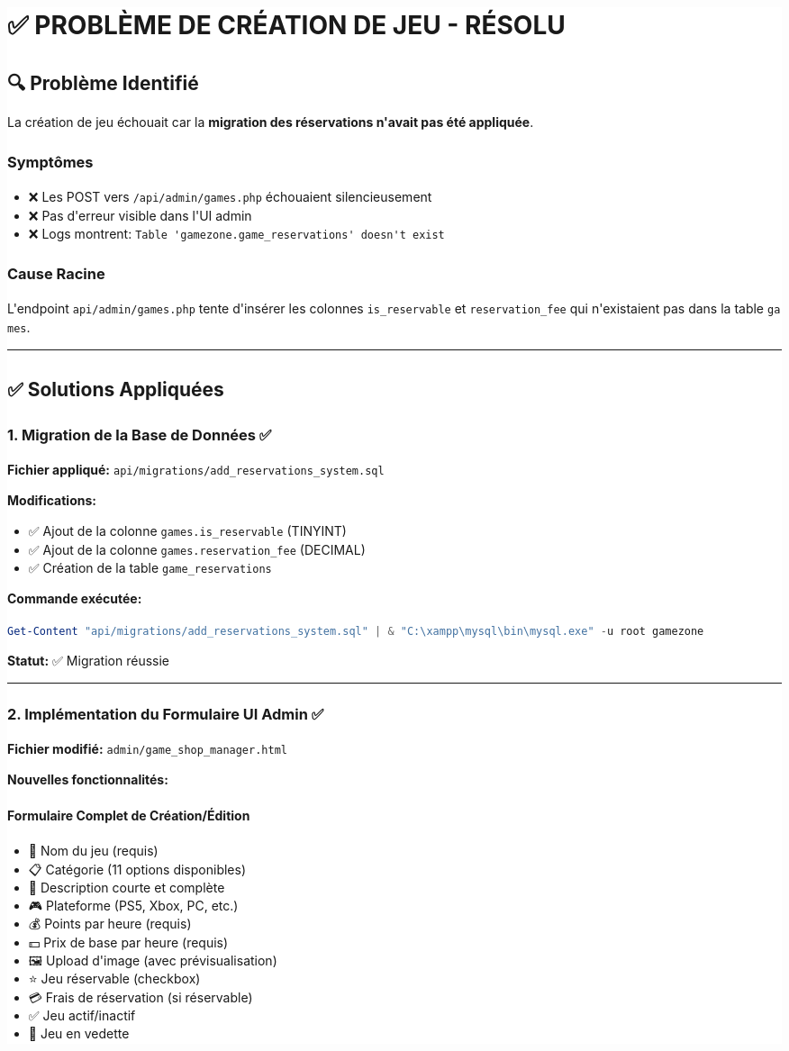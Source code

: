# ✅ PROBLÈME DE CRÉATION DE JEU - RÉSOLU

## 🔍 Problème Identifié

La création de jeu échouait car la **migration des réservations n'avait pas été appliquée**.

### Symptômes
- ❌ Les POST vers `/api/admin/games.php` échouaient silencieusement
- ❌ Pas d'erreur visible dans l'UI admin
- ❌ Logs montrent: `Table 'gamezone.game_reservations' doesn't exist`

### Cause Racine
L'endpoint `api/admin/games.php` tente d'insérer les colonnes `is_reservable` et `reservation_fee` qui n'existaient pas dans la table `games`.

---

## ✅ Solutions Appliquées

### 1. Migration de la Base de Données ✅

**Fichier appliqué:** `api/migrations/add_reservations_system.sql`

**Modifications:**
- ✅ Ajout de la colonne `games.is_reservable` (TINYINT)
- ✅ Ajout de la colonne `games.reservation_fee` (DECIMAL)
- ✅ Création de la table `game_reservations`

**Commande exécutée:**
```powershell
Get-Content "api/migrations/add_reservations_system.sql" | & "C:\xampp\mysql\bin\mysql.exe" -u root gamezone
```

**Statut:** ✅ Migration réussie

---

### 2. Implémentation du Formulaire UI Admin ✅

**Fichier modifié:** `admin/game_shop_manager.html`

**Nouvelles fonctionnalités:**

#### Formulaire Complet de Création/Édition
- 📝 Nom du jeu (requis)
- 📋 Catégorie (11 options disponibles)
- 📝 Description courte et complète
- 🎮 Plateforme (PS5, Xbox, PC, etc.)
- 💰 Points par heure (requis)
- 💵 Prix de base par heure (requis)
- 🖼️ Upload d'image (avec prévisualisation)
- ⭐ Jeu réservable (checkbox)
- 💳 Frais de réservation (si réservable)
- ✅ Jeu actif/inactif
- 🌟 Jeu en vedette
